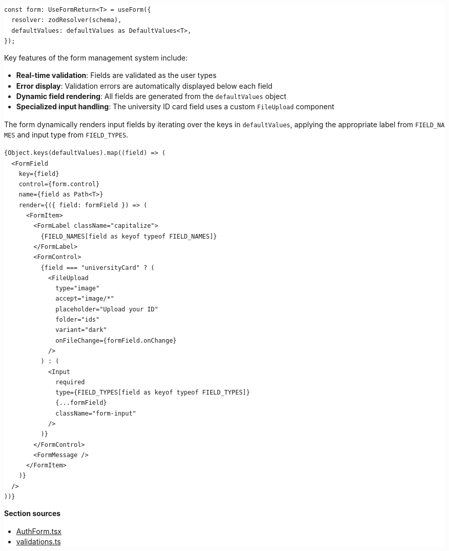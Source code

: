 ```tsx
const form: UseFormReturn<T> = useForm({
  resolver: zodResolver(schema),
  defaultValues: defaultValues as DefaultValues<T>,
});
```

Key features of the form management system include:
- **Real-time validation**: Fields are validated as the user types
- **Error display**: Validation errors are automatically displayed below each field
- **Dynamic field rendering**: All fields are generated from the `defaultValues` object
- **Specialized input handling**: The university ID card field uses a custom `FileUpload` component

The form dynamically renders input fields by iterating over the keys in `defaultValues`, applying the appropriate label from `FIELD_NAMES` and input type from `FIELD_TYPES`.

```tsx
{Object.keys(defaultValues).map((field) => (
  <FormField
    key={field}
    control={form.control}
    name={field as Path<T>}
    render={({ field: formField }) => (
      <FormItem>
        <FormLabel className="capitalize">
          {FIELD_NAMES[field as keyof typeof FIELD_NAMES]}
        </FormLabel>
        <FormControl>
          {field === "universityCard" ? (
            <FileUpload
              type="image"
              accept="image/*"
              placeholder="Upload your ID"
              folder="ids"
              variant="dark"
              onFileChange={formField.onChange}
            />
          ) : (
            <Input
              required
              type={FIELD_TYPES[field as keyof typeof FIELD_TYPES]}
              {...formField}
              className="form-input"
            />
          )}
        </FormControl>
        <FormMessage />
      </FormItem>
    )}
  />
))}
```

**Section sources**
- [AuthForm.tsx](file://components/AuthForm.tsx#L1-L135)
- [validations.ts](file://lib/validations.ts#L2-L8)
